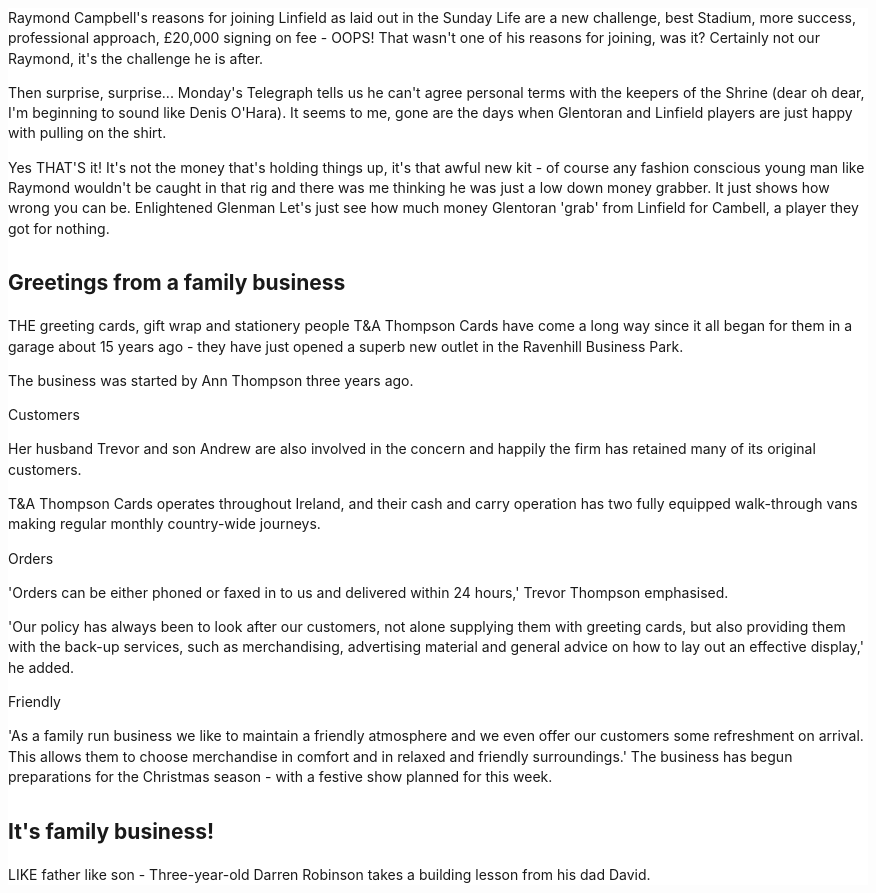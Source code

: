 Raymond Campbell's reasons for joining Linfield as laid out in the Sunday Life are a new challenge, best Stadium, more success, professional approach, £20,000 signing on fee - OOPS!
That wasn't one of his reasons for joining, was it?
Certainly not our Raymond, it's the challenge he is after.

Then surprise, surprise...
Monday's Telegraph tells us he can't agree personal terms with the keepers of the Shrine (dear oh dear, I'm beginning to sound like Denis O'Hara).
It seems to me, gone are the days when Glentoran and Linfield players are just happy with pulling on the shirt.

Yes THAT'S it!
It's not the money that's holding things up, it's that awful new kit - of course any fashion conscious young man like Raymond wouldn't be caught in that rig and there was me thinking he was just a low down money grabber.
It just shows how wrong you can be.
Enlightened Glenman Let's just see how much money Glentoran 'grab' from Linfield for Cambell, a player they got for nothing.

## Greetings from a family business

THE greeting cards, gift wrap and stationery people T&A Thompson Cards have come a long way since it all began for them in a garage about 15 years ago - they have just opened a superb new outlet in the Ravenhill Business Park.

The business was started by Ann Thompson three years ago.

Customers

Her husband Trevor and son Andrew are also involved in the concern and happily the firm has retained many of its original customers.

T&A Thompson Cards operates throughout Ireland, and their cash and carry operation has two fully equipped walk-through vans making regular monthly country-wide journeys.

Orders

'Orders can be either phoned or faxed in to us and delivered within 24 hours,' Trevor Thompson emphasised.

'Our policy has always been to look after our customers, not alone supplying them with greeting cards, but also providing them with the back-up services, such as merchandising, advertising material and general advice on how to lay out an effective display,' he added.

Friendly

'As a family run business we like to maintain a friendly atmosphere and we even offer our customers some refreshment on arrival.
This allows them to choose merchandise in comfort and in relaxed and friendly surroundings.'
The business has begun preparations for the Christmas season - with a festive show planned for this week.

## It's family business!

LIKE father like son - Three-year-old Darren Robinson takes a building lesson from his dad David.

